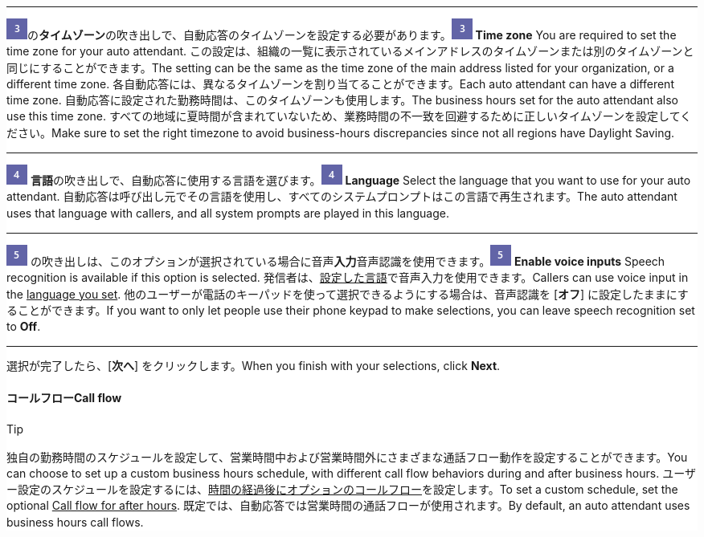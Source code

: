 
* * *

<span data-ttu-id="81193-147"><a name="timezone"> </a></span><span class="sxs-lookup"><span data-stu-id="81193-147"><a name="timezone"> </a></span></span>

<span data-ttu-id="81193-148">![数字3のアイコン。前のスクリーンショット](media/teamscallout3.png)の**タイムゾーン**の吹き出しで、自動応答のタイムゾーンを設定する必要があります。</span><span class="sxs-lookup"><span data-stu-id="81193-148">![Icon of the number 3,  a callout in the previous screenshot](media/teamscallout3.png) **Time zone** You are required to set the time zone for your auto attendant.</span></span> <span data-ttu-id="81193-149">この設定は、組織の一覧に表示されているメインアドレスのタイムゾーンまたは別のタイムゾーンと同じにすることができます。</span><span class="sxs-lookup"><span data-stu-id="81193-149">The setting can be the same as the time zone of the main address listed for your organization, or a different time zone.</span></span> <span data-ttu-id="81193-150">各自動応答には、異なるタイムゾーンを割り当てることができます。</span><span class="sxs-lookup"><span data-stu-id="81193-150">Each auto attendant can have a different time zone.</span></span> <span data-ttu-id="81193-151">自動応答に設定された勤務時間は、このタイムゾーンも使用します。</span><span class="sxs-lookup"><span data-stu-id="81193-151">The business hours set for the auto attendant also use this time zone.</span></span> <span data-ttu-id="81193-152">すべての地域に夏時間が含まれていないため、業務時間の不一致を回避するために正しいタイムゾーンを設定してください。</span><span class="sxs-lookup"><span data-stu-id="81193-152">Make sure to set the right timezone to avoid business-hours discrepancies since not all regions have Daylight Saving.</span></span> 

* * *

<span data-ttu-id="81193-153">![数字4のアイコン、前のスクリーンショット](media/teamscallout4.png)
 <a name="language"> </a> 
**言語**の吹き出しで、自動応答に使用する言語を選びます。</span><span class="sxs-lookup"><span data-stu-id="81193-153">![Icon of the number 4,  a callout in the previous screenshot](media/teamscallout4.png)
<a name="language"> </a>
**Language** Select the language that you want to use for your auto attendant.</span></span> <span data-ttu-id="81193-154">自動応答は呼び出し元でその言語を使用し、すべてのシステムプロンプトはこの言語で再生されます。</span><span class="sxs-lookup"><span data-stu-id="81193-154">The auto attendant uses that language with callers, and all system prompts are played in this language.</span></span>

 * * *

<span data-ttu-id="81193-155">![数字5のアイコン、前のスクリーンショット](media/teamscallout5.png)
の吹き出しは、このオプションが選択されている場合に音声**入力**音声認識を使用できます。</span><span class="sxs-lookup"><span data-stu-id="81193-155">![Icon of the number 5,  a callout in the previous screenshot](media/teamscallout5.png)
**Enable voice inputs** Speech recognition is available if this option is selected.</span></span> <span data-ttu-id="81193-156">発信者は、[設定した言語](set-auto-attendant-languages-for-audio-conferencing-in-teams.md)で音声入力を使用できます。</span><span class="sxs-lookup"><span data-stu-id="81193-156">Callers can use voice input in the  [language you set](set-auto-attendant-languages-for-audio-conferencing-in-teams.md).</span></span> <span data-ttu-id="81193-157">他のユーザーが電話のキーパッドを使って選択できるようにする場合は、音声認識を [**オフ**] に設定したままにすることができます。</span><span class="sxs-lookup"><span data-stu-id="81193-157">If you want to only let people use their phone keypad to make selections, you can leave speech recognition set to **Off**.</span></span>

* * *  

<span data-ttu-id="81193-158">選択が完了したら、[**次へ**] をクリックします。</span><span class="sxs-lookup"><span data-stu-id="81193-158">When you finish with your selections, click **Next**.</span></span>

#### <a name="call-flow"></a><span data-ttu-id="81193-159">コールフロー</span><span class="sxs-lookup"><span data-stu-id="81193-159">Call flow</span></span>

<span data-ttu-id="81193-160"><a name="greetingsandrouting"> </a></span><span class="sxs-lookup"><span data-stu-id="81193-160"><a name="greetingsandrouting"> </a></span></span>

> [!TIP]
> <span data-ttu-id="81193-161">独自の勤務時間のスケジュールを設定して、営業時間中および営業時間外にさまざまな通話フロー動作を設定することができます。</span><span class="sxs-lookup"><span data-stu-id="81193-161">You can choose to set up a custom business hours schedule, with different call flow behaviors during and after business hours.</span></span> <span data-ttu-id="81193-162">ユーザー設定のスケジュールを設定するには、[時間の経過後にオプションのコールフロー](#call-flow-for-after-hours)を設定します。</span><span class="sxs-lookup"><span data-stu-id="81193-162">To set a custom schedule, set the optional [Call flow for after hours](#call-flow-for-after-hours).</span></span> <span data-ttu-id="81193-163">既定では、自動応答では営業時間の通話フローが使用されます。</span><span class="sxs-lookup"><span data-stu-id="81193-163">By default, an auto attendant uses business hours call flows.</span></span>
